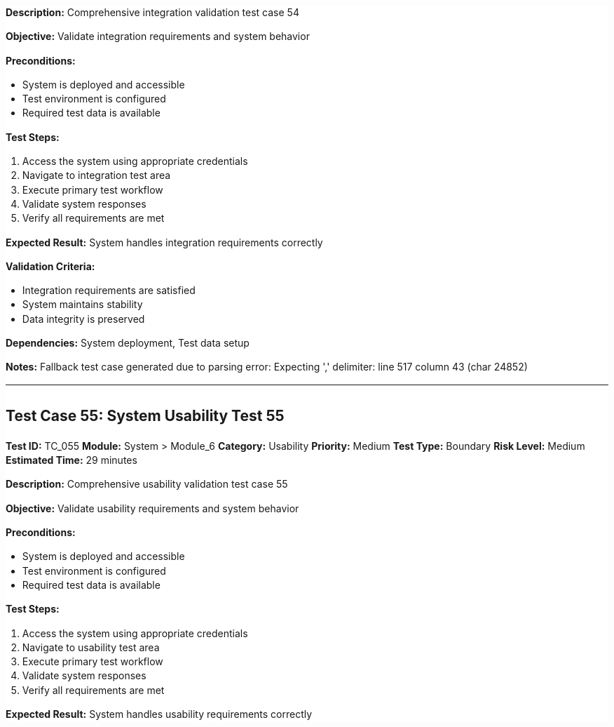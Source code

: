 **Description:** Comprehensive integration validation test case 54

**Objective:** Validate integration requirements and system behavior

**Preconditions:**
- System is deployed and accessible
- Test environment is configured
- Required test data is available

**Test Steps:**
1. Access the system using appropriate credentials
2. Navigate to integration test area
3. Execute primary test workflow
4. Validate system responses
5. Verify all requirements are met

**Expected Result:** System handles integration requirements correctly

**Validation Criteria:**
- Integration requirements are satisfied
- System maintains stability
- Data integrity is preserved

**Dependencies:** System deployment, Test data setup

**Notes:** Fallback test case generated due to parsing error: Expecting ',' delimiter: line 517 column 43 (char 24852)

---

## Test Case 55: System Usability Test 55

**Test ID:** TC_055
**Module:** System > Module_6
**Category:** Usability
**Priority:** Medium
**Test Type:** Boundary
**Risk Level:** Medium
**Estimated Time:** 29 minutes

**Description:** Comprehensive usability validation test case 55

**Objective:** Validate usability requirements and system behavior

**Preconditions:**
- System is deployed and accessible
- Test environment is configured
- Required test data is available

**Test Steps:**
1. Access the system using appropriate credentials
2. Navigate to usability test area
3. Execute primary test workflow
4. Validate system responses
5. Verify all requirements are met

**Expected Result:** System handles usability requirements correctly
